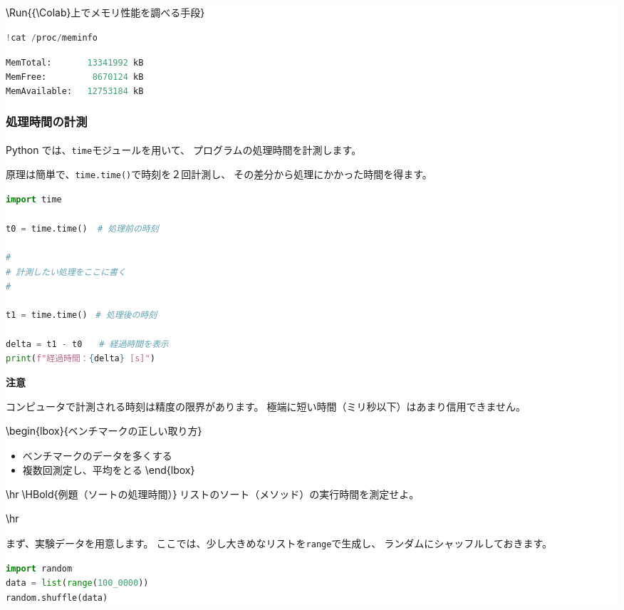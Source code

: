 \Run{{\Colab}上でメモリ性能を調べる手段}
```py
!cat /proc/meminfo
```

```py
MemTotal:       13341992 kB
MemFree:         8670124 kB
MemAvailable:   12753184 kB
```

### 処理時間の計測

Python では、`time`モジュールを用いて、
プログラムの処理時間を計測します。

原理は簡単で、`time.time()`で時刻を２回計測し、
その差分から処理にかかった時間を得ます。

```py
import time

t0 = time.time()  # 処理前の時刻

#
# 計測したい処理をここに書く
#

t1 = time.time()　# 処理後の時刻

delta = t1 - t0　　# 経過時間を表示
print(f"経過時間：{delta} [s]")
```

**注意**

コンピュータで計測される時刻は精度の限界があります。
極端に短い時間（ミリ秒以下）はあまり信用できません。

\begin{lbox}{ベンチマークの正しい取り方}
* ベンチマークのデータを多くする
* 複数回測定し、平均をとる
\end{lbox}

\hr
\HBold{例題（ソートの処理時間）}
リストのソート（メソッド）の実行時間を測定せよ。

\hr

まず、実験データを用意します。
ここでは、少し大きめなリストを`range`で生成し、
ランダムにシャッフルしておきます。

```py
import random
data = list(range(100_0000))
random.shuffle(data)
```
